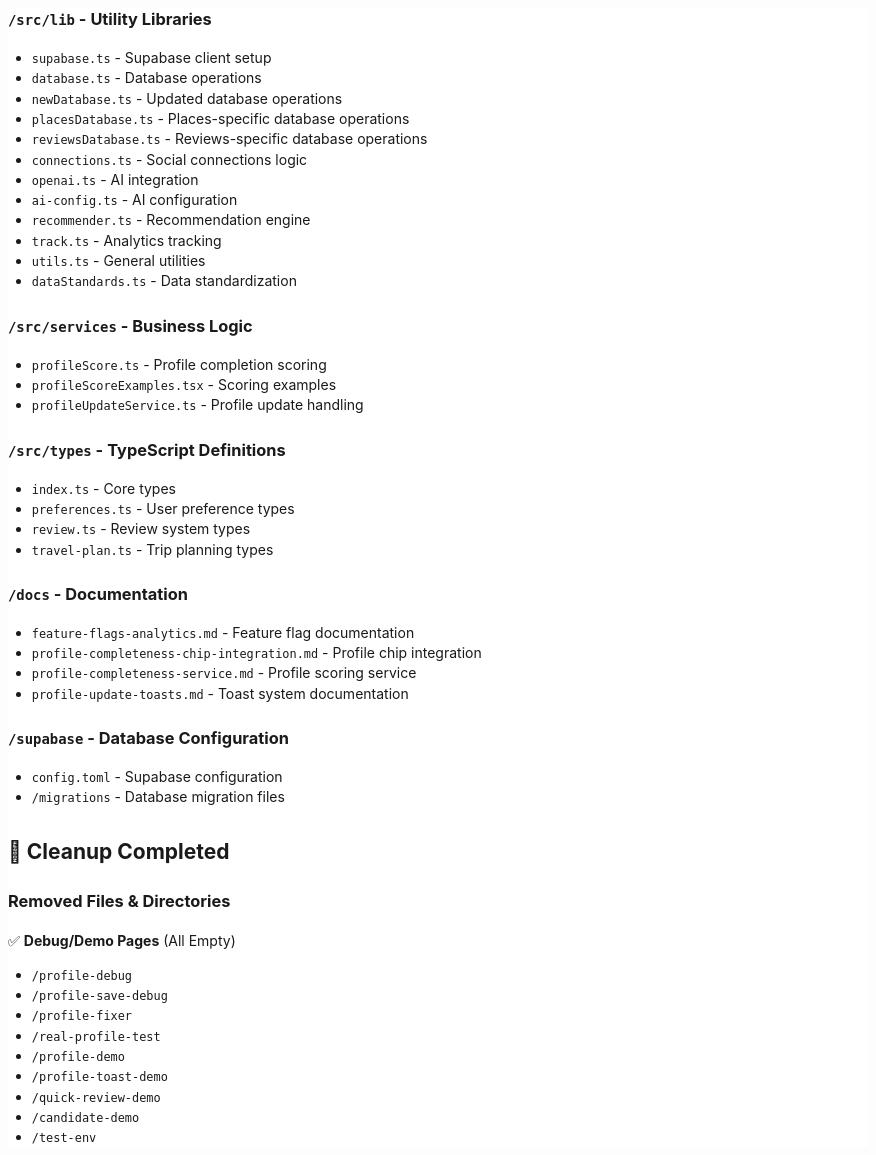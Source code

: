 ### `/src/lib` - Utility Libraries
- `supabase.ts` - Supabase client setup
- `database.ts` - Database operations
- `newDatabase.ts` - Updated database operations  
- `placesDatabase.ts` - Places-specific database operations
- `reviewsDatabase.ts` - Reviews-specific database operations
- `connections.ts` - Social connections logic
- `openai.ts` - AI integration
- `ai-config.ts` - AI configuration
- `recommender.ts` - Recommendation engine
- `track.ts` - Analytics tracking
- `utils.ts` - General utilities
- `dataStandards.ts` - Data standardization

### `/src/services` - Business Logic
- `profileScore.ts` - Profile completion scoring
- `profileScoreExamples.tsx` - Scoring examples
- `profileUpdateService.ts` - Profile update handling

### `/src/types` - TypeScript Definitions
- `index.ts` - Core types
- `preferences.ts` - User preference types
- `review.ts` - Review system types
- `travel-plan.ts` - Trip planning types

### `/docs` - Documentation
- `feature-flags-analytics.md` - Feature flag documentation
- `profile-completeness-chip-integration.md` - Profile chip integration
- `profile-completeness-service.md` - Profile scoring service
- `profile-update-toasts.md` - Toast system documentation

### `/supabase` - Database Configuration
- `config.toml` - Supabase configuration
- `/migrations` - Database migration files

## 🧹 Cleanup Completed

### Removed Files & Directories
✅ **Debug/Demo Pages** (All Empty)
- `/profile-debug`
- `/profile-save-debug` 
- `/profile-fixer`
- `/real-profile-test`
- `/profile-demo`
- `/profile-toast-demo`
- `/quick-review-demo`
- `/candidate-demo`
- `/test-env`
